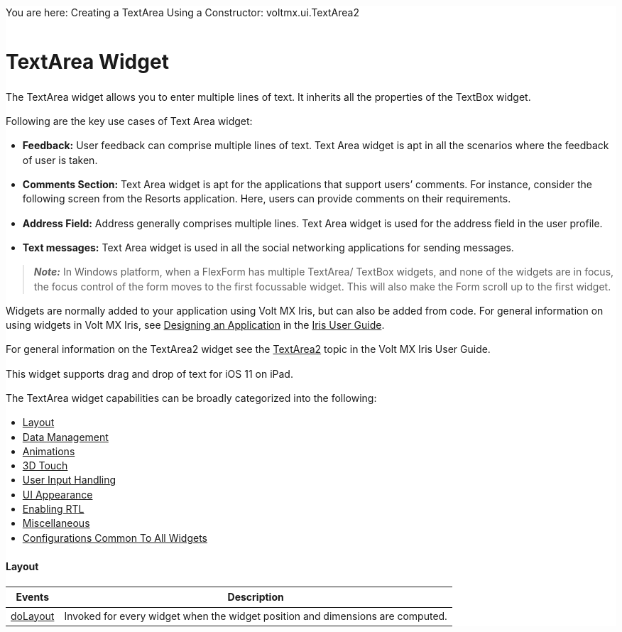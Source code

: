                                

You are here: Creating a TextArea Using a Constructor: voltmx.ui.TextArea2

TextArea Widget
===============

The TextArea widget allows you to enter multiple lines of text. It inherits all the properties of the TextBox widget.

Following are the key use cases of Text Area widget:

*   **Feedback:** User feedback can comprise multiple lines of text. Text Area widget is apt in all the scenarios where the feedback of user is taken.
    
*   **Comments Section:** Text Area widget is apt for the applications that support users’ comments. For instance, consider the following screen from the Resorts application. Here, users can provide comments on their requirements.
    
*   **Address Field:** Address generally comprises multiple lines. Text Area widget is used for the address field in the user profile.
    
*   **Text messages:** Text Area widget is used in all the social networking applications for sending messages.
    

> **_Note:_** In Windows platform, when a FlexForm has multiple TextArea/ TextBox widgets, and none of the widgets are in focus, the focus control of the form moves to the first focussable widget. This will also make the Form scroll up to the first widget.

Widgets are normally added to your application using Volt MX Iris, but can also be added from code. For general information on using widgets in Volt MX Iris, see [Designing an Application](../../../Iris/iris_user_guide/Content/Part_II_CreatingAnApplication.md) in the [Iris User Guide](../../../Iris/iris_user_guide/Content/Introduction.md).

For general information on the TextArea2 widget see the [](../../../Iris/iris_user_guide/Content/TextArea2.md?Highlight=text_area)[TextArea2](../../../Iris/iris_user_guide/Content/Introduction.md) topic in the Volt MX Iris User Guide.

This widget supports drag and drop of text for iOS 11 on iPad.

The TextArea widget capabilities can be broadly categorized into the following:

*   [Layout](#layout)
*   [Data Management](#data-management)
*   [Animations](#animations)
*   [3D Touch](#3d-touch)
*   [User Input Handling](#user-input-handling)
*   [UI Appearance](#ui-appearance)
*   [Enabling RTL](#enabling-rtl)
*   [Miscellaneous](#miscellaneous)
*   [Configurations Common To All Widgets](#configurations-common-to-all-widgets)

#### Layout

  
| Events | Description |
| --- | --- |
| [doLayout](TextArea_Events.md#doLayout) | Invoked for every widget when the widget position and dimensions are computed. |

